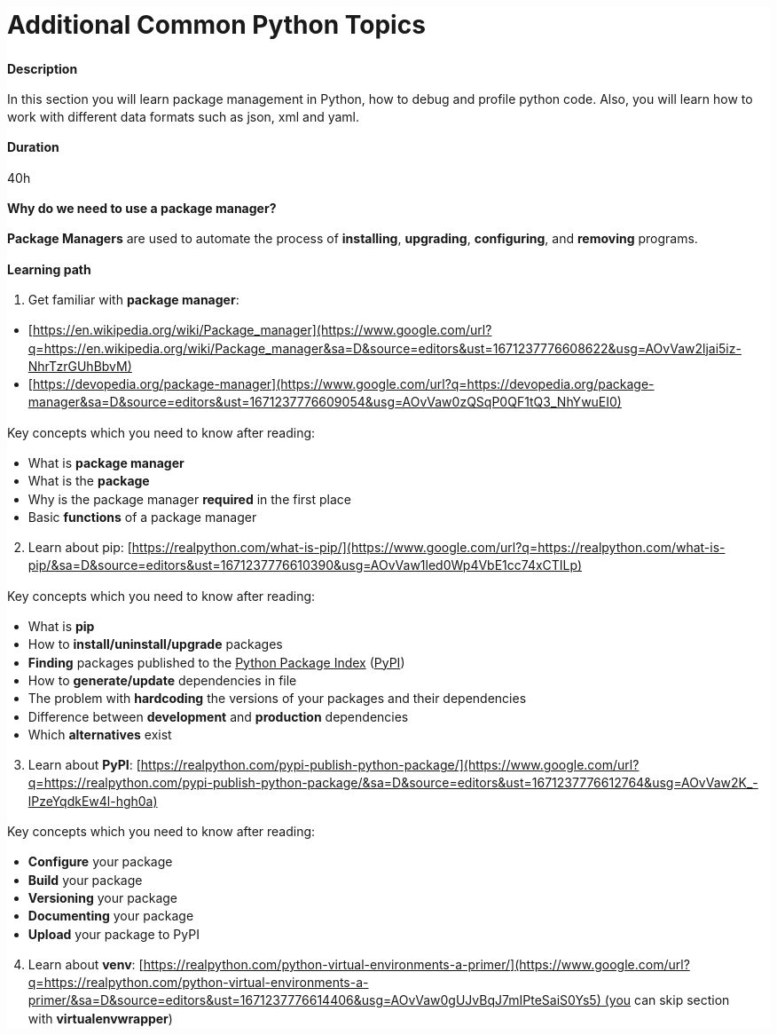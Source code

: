 # Additional Common Python Topics

**Description**

In this section you will learn package management in Python, how to debug and profile python code. Also, you will learn how to work with different data formats such as json, xml and yaml.

**Duration**

40h

**Why do we need to use a package manager?**

**Package Managers** are used to automate the process of **installing**, **upgrading**, **configuring**, and **removing** programs.

**Learning path**

1. Get familiar with **package manager**:
- [https://en.wikipedia.org/wiki/Package_manager](https://www.google.com/url?q=https://en.wikipedia.org/wiki/Package_manager&sa=D&source=editors&ust=1671237776608622&usg=AOvVaw2ljai5iz-NhrTzrGUhBbvM)
- [https://devopedia.org/package-manager](https://www.google.com/url?q=https://devopedia.org/package-manager&sa=D&source=editors&ust=1671237776609054&usg=AOvVaw0zQSqP0QF1tQ3_NhYwuEI0)

Key concepts which you need to know after reading:

- What is **package manager**
- What is the **package**
- Why is the package manager **required** in the first place
- Basic **functions** of a package manager
2. Learn about pip: [https://realpython.com/what-is-pip/](https://www.google.com/url?q=https://realpython.com/what-is-pip/&sa=D&source=editors&ust=1671237776610390&usg=AOvVaw1led0Wp4VbE1cc74xCTILp)

Key concepts which you need to know after reading:

- What is **pip**
- How to **install/uninstall/upgrade** packages
- **Finding** packages published to the [Python Package Index](https://www.google.com/url?q=https://pypi.org/&sa=D&source=editors&ust=1671237776611198&usg=AOvVaw3etKX_RF7fSealQFJemmYD) ([PyPI](https://www.google.com/url?q=https://pypi.org/&sa=D&source=editors&ust=1671237776611381&usg=AOvVaw3pM9FyYIGu5Ot44lQCmA7z))
- How to **generate/update** dependencies in file
- The problem with **hardcoding** the versions of your packages and their dependencies
- Difference between **development** and **production** dependencies
- Which **alternatives** exist
3. Learn about **PyPI**: [https://realpython.com/pypi-publish-python-package/](https://www.google.com/url?q=https://realpython.com/pypi-publish-python-package/&sa=D&source=editors&ust=1671237776612764&usg=AOvVaw2K_-lPzeYqdkEw4l-hgh0a)

Key concepts which you need to know after reading:

- **Configure** your package
- **Build** your package
- **Versioning** your package
- **Documenting** your package
- **Upload** your package to PyPI
4. Learn about **venv**: [https://realpython.com/python-virtual-environments-a-primer/](https://www.google.com/url?q=https://realpython.com/python-virtual-environments-a-primer/&sa=D&source=editors&ust=1671237776614406&usg=AOvVaw0gUJvBqJ7mIPteSaiS0Ys5) (you can skip section with **virtualenvwrapper**)
